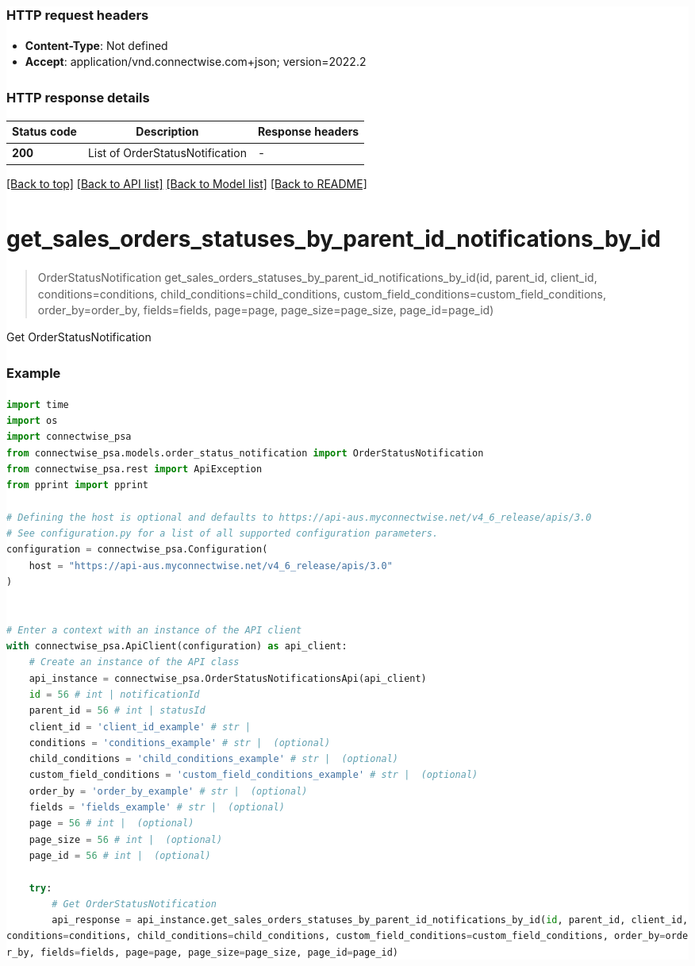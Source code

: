 ### HTTP request headers

 - **Content-Type**: Not defined
 - **Accept**: application/vnd.connectwise.com+json; version=2022.2

### HTTP response details
| Status code | Description | Response headers |
|-------------|-------------|------------------|
**200** | List of OrderStatusNotification |  -  |

[[Back to top]](#) [[Back to API list]](../README.md#documentation-for-api-endpoints) [[Back to Model list]](../README.md#documentation-for-models) [[Back to README]](../README.md)

# **get_sales_orders_statuses_by_parent_id_notifications_by_id**
> OrderStatusNotification get_sales_orders_statuses_by_parent_id_notifications_by_id(id, parent_id, client_id, conditions=conditions, child_conditions=child_conditions, custom_field_conditions=custom_field_conditions, order_by=order_by, fields=fields, page=page, page_size=page_size, page_id=page_id)

Get OrderStatusNotification

### Example

```python
import time
import os
import connectwise_psa
from connectwise_psa.models.order_status_notification import OrderStatusNotification
from connectwise_psa.rest import ApiException
from pprint import pprint

# Defining the host is optional and defaults to https://api-aus.myconnectwise.net/v4_6_release/apis/3.0
# See configuration.py for a list of all supported configuration parameters.
configuration = connectwise_psa.Configuration(
    host = "https://api-aus.myconnectwise.net/v4_6_release/apis/3.0"
)


# Enter a context with an instance of the API client
with connectwise_psa.ApiClient(configuration) as api_client:
    # Create an instance of the API class
    api_instance = connectwise_psa.OrderStatusNotificationsApi(api_client)
    id = 56 # int | notificationId
    parent_id = 56 # int | statusId
    client_id = 'client_id_example' # str | 
    conditions = 'conditions_example' # str |  (optional)
    child_conditions = 'child_conditions_example' # str |  (optional)
    custom_field_conditions = 'custom_field_conditions_example' # str |  (optional)
    order_by = 'order_by_example' # str |  (optional)
    fields = 'fields_example' # str |  (optional)
    page = 56 # int |  (optional)
    page_size = 56 # int |  (optional)
    page_id = 56 # int |  (optional)

    try:
        # Get OrderStatusNotification
        api_response = api_instance.get_sales_orders_statuses_by_parent_id_notifications_by_id(id, parent_id, client_id, conditions=conditions, child_conditions=child_conditions, custom_field_conditions=custom_field_conditions, order_by=order_by, fields=fields, page=page, page_size=page_size, page_id=page_id)
```